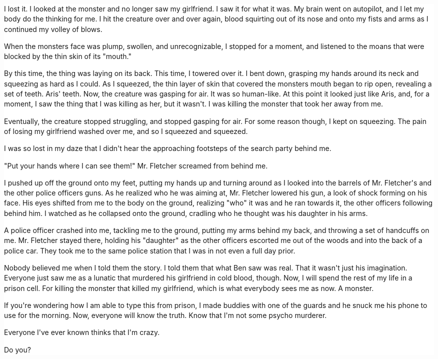 I lost it. I looked at the monster and no longer saw my girlfriend. I saw it for what it was. My brain went on autopilot, and I let my body do the thinking for me. I hit the creature over and over again, blood squirting out of its nose and onto my fists and arms as I continued my volley of blows.

When the monsters face was plump, swollen, and unrecognizable, I stopped for a moment, and listened to the moans that were blocked by the thin skin of its "mouth."   

By this time, the thing was laying on its back. This time, I towered over it. I bent down, grasping my hands around its neck and squeezing as hard as I could. As I squeezed, the thin layer of skin that covered the monsters mouth began to rip open, revealing a set of teeth. Aris' teeth. Now, the creature was gasping for air. It was so human-like. At this point it looked just like Aris, and, for a moment, I saw the thing that I was killing as her, but it wasn't. I was killing the monster that took her away from me. 

Eventually, the creature stopped struggling, and stopped gasping for air. For some reason though, I kept on squeezing. The pain of losing my girlfriend washed over me, and so I squeezed and squeezed. 

I was so lost in my daze that I didn't hear the approaching footsteps of the search party behind me.

"Put your hands where I can see them!" Mr. Fletcher screamed from behind me.

I pushed up off the ground onto my feet, putting my hands up and turning around as I looked into the barrels of Mr. Fletcher's and the other police officers guns. As he realized who he was aiming at, Mr. Fletcher lowered his gun, a look of shock forming on his face. His eyes shifted from me to the body on the ground, realizing "who" it was and he ran towards it, the other officers following behind him. I watched as he collapsed onto the ground, cradling who he thought was his daughter in his arms.  

A police officer crashed into me, tackling me to the ground, putting my arms behind my back, and throwing a set of handcuffs on me. Mr. Fletcher stayed there, holding his "daughter" as the other officers escorted me out of the woods and into the back of a police car. They took me to the same police station that I was in not even a full day prior.

Nobody believed me when I told them the story. I told them that what Ben saw was real. That it wasn't just his imagination. Everyone just saw me as a lunatic that murdered his girlfriend in cold blood, though. Now, I will spend the rest of my life in a prison cell. For killing the monster that killed my girlfriend, which is what everybody sees me as now. A monster.

If you're wondering how I am able to type this from prison, I made buddies with one of the guards and he snuck me his phone to use for the morning. Now, everyone will know the truth. Know that I'm not some psycho murderer.

Everyone I've ever known thinks that I'm crazy.

Do you?